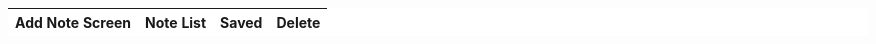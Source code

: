 
| Add Note Screen | Note List | Saved | Delete |
|---------------|------------|----------------|-------------|